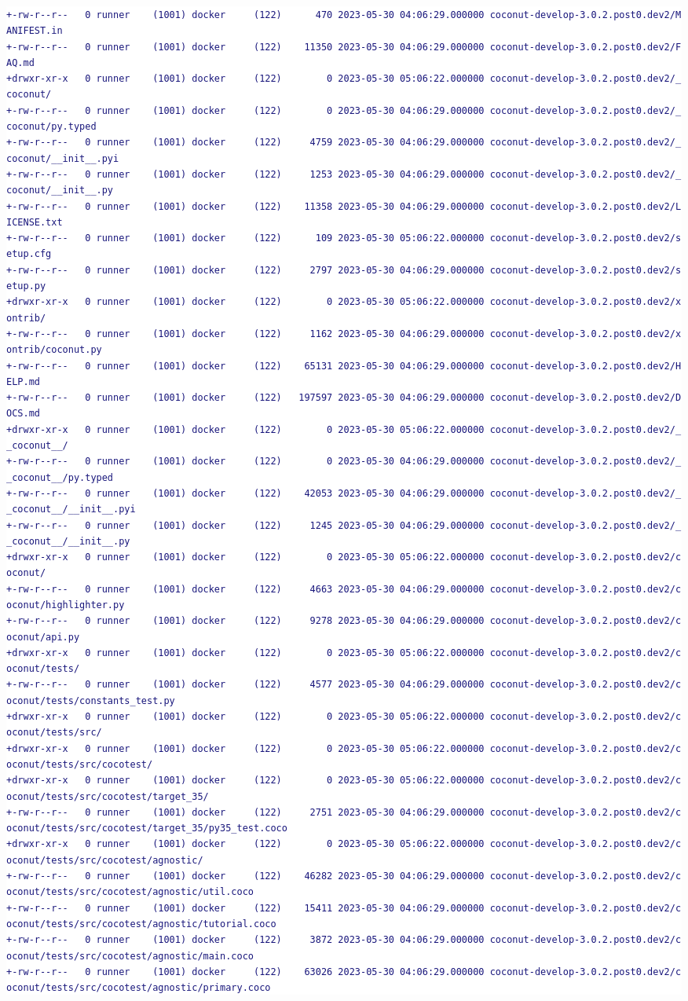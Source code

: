 ```diff
+-rw-r--r--   0 runner    (1001) docker     (122)      470 2023-05-30 04:06:29.000000 coconut-develop-3.0.2.post0.dev2/MANIFEST.in
+-rw-r--r--   0 runner    (1001) docker     (122)    11350 2023-05-30 04:06:29.000000 coconut-develop-3.0.2.post0.dev2/FAQ.md
+drwxr-xr-x   0 runner    (1001) docker     (122)        0 2023-05-30 05:06:22.000000 coconut-develop-3.0.2.post0.dev2/_coconut/
+-rw-r--r--   0 runner    (1001) docker     (122)        0 2023-05-30 04:06:29.000000 coconut-develop-3.0.2.post0.dev2/_coconut/py.typed
+-rw-r--r--   0 runner    (1001) docker     (122)     4759 2023-05-30 04:06:29.000000 coconut-develop-3.0.2.post0.dev2/_coconut/__init__.pyi
+-rw-r--r--   0 runner    (1001) docker     (122)     1253 2023-05-30 04:06:29.000000 coconut-develop-3.0.2.post0.dev2/_coconut/__init__.py
+-rw-r--r--   0 runner    (1001) docker     (122)    11358 2023-05-30 04:06:29.000000 coconut-develop-3.0.2.post0.dev2/LICENSE.txt
+-rw-r--r--   0 runner    (1001) docker     (122)      109 2023-05-30 05:06:22.000000 coconut-develop-3.0.2.post0.dev2/setup.cfg
+-rw-r--r--   0 runner    (1001) docker     (122)     2797 2023-05-30 04:06:29.000000 coconut-develop-3.0.2.post0.dev2/setup.py
+drwxr-xr-x   0 runner    (1001) docker     (122)        0 2023-05-30 05:06:22.000000 coconut-develop-3.0.2.post0.dev2/xontrib/
+-rw-r--r--   0 runner    (1001) docker     (122)     1162 2023-05-30 04:06:29.000000 coconut-develop-3.0.2.post0.dev2/xontrib/coconut.py
+-rw-r--r--   0 runner    (1001) docker     (122)    65131 2023-05-30 04:06:29.000000 coconut-develop-3.0.2.post0.dev2/HELP.md
+-rw-r--r--   0 runner    (1001) docker     (122)   197597 2023-05-30 04:06:29.000000 coconut-develop-3.0.2.post0.dev2/DOCS.md
+drwxr-xr-x   0 runner    (1001) docker     (122)        0 2023-05-30 05:06:22.000000 coconut-develop-3.0.2.post0.dev2/__coconut__/
+-rw-r--r--   0 runner    (1001) docker     (122)        0 2023-05-30 04:06:29.000000 coconut-develop-3.0.2.post0.dev2/__coconut__/py.typed
+-rw-r--r--   0 runner    (1001) docker     (122)    42053 2023-05-30 04:06:29.000000 coconut-develop-3.0.2.post0.dev2/__coconut__/__init__.pyi
+-rw-r--r--   0 runner    (1001) docker     (122)     1245 2023-05-30 04:06:29.000000 coconut-develop-3.0.2.post0.dev2/__coconut__/__init__.py
+drwxr-xr-x   0 runner    (1001) docker     (122)        0 2023-05-30 05:06:22.000000 coconut-develop-3.0.2.post0.dev2/coconut/
+-rw-r--r--   0 runner    (1001) docker     (122)     4663 2023-05-30 04:06:29.000000 coconut-develop-3.0.2.post0.dev2/coconut/highlighter.py
+-rw-r--r--   0 runner    (1001) docker     (122)     9278 2023-05-30 04:06:29.000000 coconut-develop-3.0.2.post0.dev2/coconut/api.py
+drwxr-xr-x   0 runner    (1001) docker     (122)        0 2023-05-30 05:06:22.000000 coconut-develop-3.0.2.post0.dev2/coconut/tests/
+-rw-r--r--   0 runner    (1001) docker     (122)     4577 2023-05-30 04:06:29.000000 coconut-develop-3.0.2.post0.dev2/coconut/tests/constants_test.py
+drwxr-xr-x   0 runner    (1001) docker     (122)        0 2023-05-30 05:06:22.000000 coconut-develop-3.0.2.post0.dev2/coconut/tests/src/
+drwxr-xr-x   0 runner    (1001) docker     (122)        0 2023-05-30 05:06:22.000000 coconut-develop-3.0.2.post0.dev2/coconut/tests/src/cocotest/
+drwxr-xr-x   0 runner    (1001) docker     (122)        0 2023-05-30 05:06:22.000000 coconut-develop-3.0.2.post0.dev2/coconut/tests/src/cocotest/target_35/
+-rw-r--r--   0 runner    (1001) docker     (122)     2751 2023-05-30 04:06:29.000000 coconut-develop-3.0.2.post0.dev2/coconut/tests/src/cocotest/target_35/py35_test.coco
+drwxr-xr-x   0 runner    (1001) docker     (122)        0 2023-05-30 05:06:22.000000 coconut-develop-3.0.2.post0.dev2/coconut/tests/src/cocotest/agnostic/
+-rw-r--r--   0 runner    (1001) docker     (122)    46282 2023-05-30 04:06:29.000000 coconut-develop-3.0.2.post0.dev2/coconut/tests/src/cocotest/agnostic/util.coco
+-rw-r--r--   0 runner    (1001) docker     (122)    15411 2023-05-30 04:06:29.000000 coconut-develop-3.0.2.post0.dev2/coconut/tests/src/cocotest/agnostic/tutorial.coco
+-rw-r--r--   0 runner    (1001) docker     (122)     3872 2023-05-30 04:06:29.000000 coconut-develop-3.0.2.post0.dev2/coconut/tests/src/cocotest/agnostic/main.coco
+-rw-r--r--   0 runner    (1001) docker     (122)    63026 2023-05-30 04:06:29.000000 coconut-develop-3.0.2.post0.dev2/coconut/tests/src/cocotest/agnostic/primary.coco
```